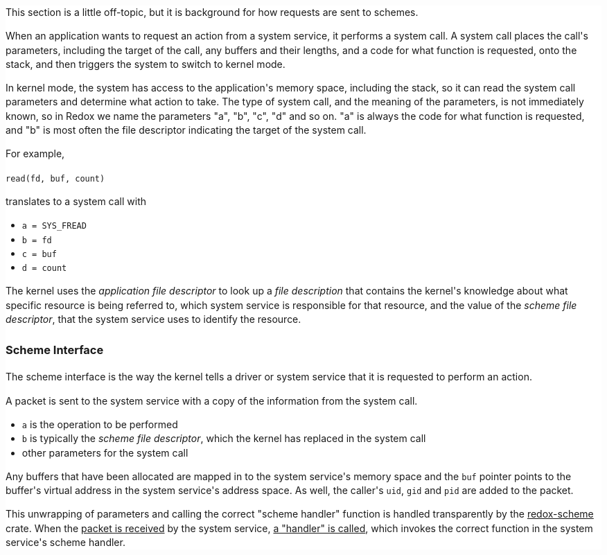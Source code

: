 This section is a little off-topic,
but it is background for how requests are sent to schemes.

When an application wants to request an action from a system service,
it performs a system call.
A system call places the call's parameters,
including the target of the call, any buffers and their lengths,
and a code for what function is requested,
onto the stack, and then triggers the system to switch to kernel mode.

In kernel mode, the system has access to the application's memory space, including the stack,
so it can read the system call parameters and determine what action to take.
The type of system call, and the meaning of the parameters,
is not immediately known, so in Redox we name the parameters "a", "b", "c", "d" and so on.
"a" is always the code for what function is requested,
and "b" is most often the file descriptor indicating the target of the system call.

For example,

`read(fd, buf, count)`

translates to a system call with

- `a = SYS_FREAD`
- `b = fd`
- `c = buf`
- `d = count`

The kernel uses the *application file descriptor* to look up
a *file description* that contains the kernel's knowledge
about what specific resource is being referred to,
which system service is responsible for that resource,
and the value of the *scheme file descriptor*,
that the system service uses to identify the resource.

### Scheme Interface

The scheme interface is the way the kernel tells a driver or system service
that it is requested to perform an action.

A packet is sent to the system service with
a copy of the information from the system call.

- `a` is the operation to be performed
- `b` is typically the *scheme file descriptor*, which the kernel has replaced in the system call
- other parameters for the system call

Any buffers that have been allocated are mapped in to the system service's memory space
and the `buf` pointer points to the buffer's virtual address in the system service's 
address space.
As well, the caller's `uid`, `gid` and `pid` are added to the packet.

This unwrapping of parameters and calling the correct
"scheme handler" function is handled transparently
by the [redox-scheme](https://gitlab.redox-os.org/redox-os/redox-scheme/-/blob/master/src/lib.rs?ref_type=heads#L173-184) crate.
When the [packet is received](https://gitlab.redox-os.org/redox-os/drivers/-/blob/e4ac216fe2ea6b211cc9118223adcfe833026903/storage/nvmed/src/main.rs#L199) by the system service,
[a "handler" is called](https://gitlab.redox-os.org/redox-os/drivers/-/blob/e4ac216fe2ea6b211cc9118223adcfe833026903/storage/nvmed/src/main.rs#L218),
which invokes the correct function in the system service's scheme handler.
